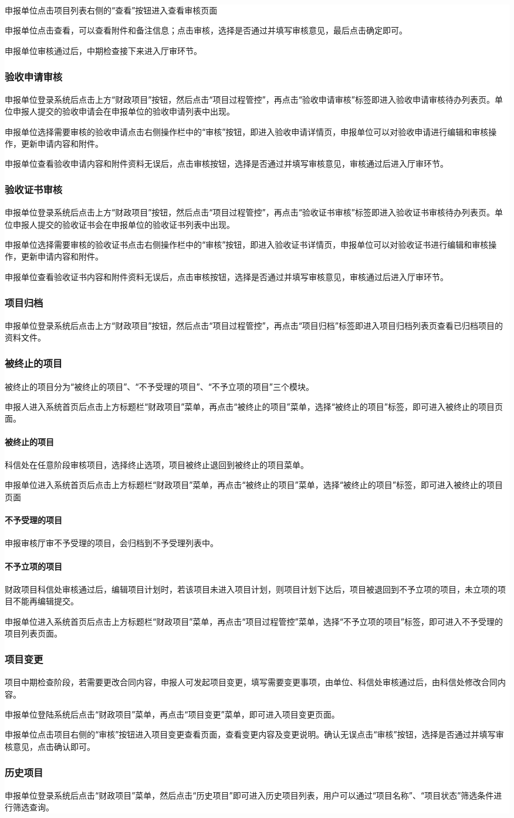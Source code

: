 申报单位点击项目列表右侧的“查看”按钮进入查看审核页面

申报单位点击查看，可以查看附件和备注信息；点击审核，选择是否通过并填写审核意见，最后点击确定即可。

申报单位审核通过后，中期检查接下来进入厅审环节。

### **验收**申请**审核**

申报单位登录系统后点击上方“财政项目”按钮，然后点击“项目过程管控”，再点击“验收申请审核”标签即进入验收申请审核待办列表页。单位申报人提交的验收申请会在申报单位的验收申请列表中出现。

申报单位选择需要审核的验收申请点击右侧操作栏中的“审核”按钮，即进入验收申请详情页，申报单位可以对验收申请进行编辑和审核操作，更新申请内容和附件。

申报单位查看验收申请内容和附件资料无误后，点击审核按钮，选择是否通过并填写审核意见，审核通过后进入厅审环节。

### 验收证书审核

申报单位登录系统后点击上方“财政项目”按钮，然后点击“项目过程管控”，再点击“验收证书审核”标签即进入验收证书审核待办列表页。单位申报人提交的验收证书会在申报单位的验收证书列表中出现。

申报单位选择需要审核的验收证书点击右侧操作栏中的“审核”按钮，即进入验收证书详情页，申报单位可以对验收证书进行编辑和审核操作，更新申请内容和附件。

申报单位查看验收证书内容和附件资料无误后，点击审核按钮，选择是否通过并填写审核意见，审核通过后进入厅审环节。

### 项目归档

申报单位登录系统后点击上方“财政项目”按钮，然后点击“项目过程管控”，再点击“项目归档”标签即进入项目归档列表页查看已归档项目的资料文件。

### 被终止的项目

被终止的项目分为“被终止的项目”、“不予受理的项目”、“不予立项的项目”三个模块。

申报人进入系统首页后点击上方标题栏“财政项目”菜单，再点击“被终止的项目”菜单，选择“被终止的项目”标签，即可进入被终止的项目页面。

#### **被终止的项目**

科信处在任意阶段审核项目，选择终止选项，项目被终止退回到被终止的项目菜单。

申报单位进入系统首页后点击上方标题栏“财政项目”菜单，再点击“被终止的项目”菜单，选择“被终止的项目”标签，即可进入被终止的项目页面

#### **不予受理的项目**

申报审核厅审不予受理的项目，会归档到不予受理列表中。

#### **不予立项的项目**

财政项目科信处审核通过后，编辑项目计划时，若该项目未进入项目计划，则项目计划下达后，项目被退回到不予立项的项目，未立项的项目不能再编辑提交。

申报单位进入系统首页后点击上方标题栏“财政项目”菜单，再点击“项目过程管控”菜单，选择“不予立项的项目”标签，即可进入不予受理的项目列表页面。

### 项目变更

项目中期检查阶段，若需要更改合同内容，申报人可发起项目变更，填写需要变更事项，由单位、科信处审核通过后，由科信处修改合同内容。

申报单位登陆系统后点击“财政项目”菜单，再点击“项目变更”菜单，即可进入项目变更页面。

申报单位点击项目右侧的“审核”按钮进入项目变更查看页面，查看变更内容及变更说明。确认无误点击“审核”按钮，选择是否通过并填写审核意见，点击确认即可。

### 历史项目

申报单位登录系统后点击“财政项目”菜单，然后点击“历史项目”即可进入历史项目列表，用户可以通过“项目名称”、“项目状态”筛选条件进行筛选查询。
